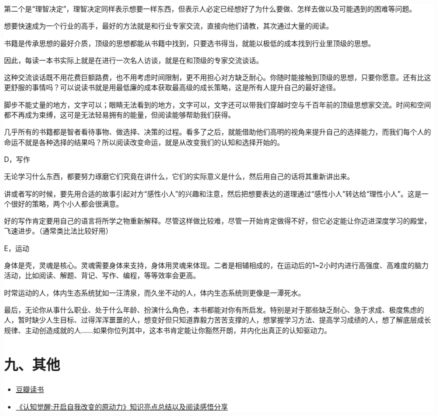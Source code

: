 第二个是“理智决定”，理智决定同样表示想要一样东西，但表示人必定已经想好了为什么要做、怎样去做以及可能遇到的困难等问题。

想要快速成为一个行业的高手，最好的方法就是和行业专家交流，直接向他们请教，其次通过大量的阅读。

书籍是传承思想的最好介质，顶级的思想都能从书籍中找到，只要选书得当，就能以极低的成本找到行业里顶级的思想。

因此，每读一本书实际上就是在进行一次名人访谈，就是在和顶级的专家交流谈话。

这种交流谈话既不用花费巨额路费，也不用考虑时间限制，更不用担心对方缺乏耐心。你随时能接触到顶级的思想，只要你愿意。还有比这更舒服的事情吗？可以说读书就是用最低廉的成本获取最高级的成长策略，这是所有人提升自己的最好途径。

脚步不能丈量的地方，文字可以；眼睛无法看到的地方，文字可以，文字还可以带我们穿越时空与千百年前的顶级思想家交流。时间和空间都不再成为束缚，这可是无法轻易拥有的能量，但阅读能够帮助我们获得。

几乎所有的书籍都是智者看待事物、做选择、决策的过程。看多了之后，就能借助他们高明的视角来提升自己的选择能力，而我们每个人的命运不就是各种选择的结果吗？所以阅读改变命运，就是从改变我们的认知和选择开始的。

D，写作

无论学习什么东西，都要努力琢磨它们究竟在讲什么，它们的实际意义是什么，然后用自己的话将其重新讲出来。

讲或者写的时候，要先用合适的故事引起对方“感性小人”的兴趣和注意，然后把想要表达的道理通过“感性小人”转达给“理性小人”。这是一个很好的策略，两个小人都会很满意。

好的写作肯定要用自己的语言将所学之物重新解释。尽管这样做比较难，尽管一开始肯定做得不好，但它必定能让你迈进深度学习的殿堂，飞速进步。（通常类比法比较好用）

E，运动

身体是壳，灵魂是核心。灵魂需要身体来支持，身体用灵魂来体现。二者是相辅相成的，在运动后的1~2小时内进行高强度、高难度的脑力活动，比如阅读、解题、背记、写作、编程，等等效率会更高。

时常运动的人，体内生态系统犹如一汪清泉，而久坐不动的人，体内生态系统则更像是一潭死水。

最后，无论你从事什么职业、处于什么年龄、扮演什么角色，本书都能对你有所启发。特别是对于那些缺乏耐心、急于求成、极度焦虑的人，暂时缺少人生目标、过得浑浑噩噩的人，想变好但只知道靠毅力苦苦支撑的人，想掌握学习方法、提高学习成绩的人，想了解底层成长规律、主动创造成就的人……如果你位列其中，这本书肯定能让你豁然开朗，并内化出真正的认知驱动力。

# 九、其他

- [豆瓣读书](https://book.douban.com/subject/35193035/)

- [《认知觉醒:开启自我改变的原动力》知识亮点总结以及阅读感悟分享](https://zhuanlan.zhihu.com/p/579507212)



